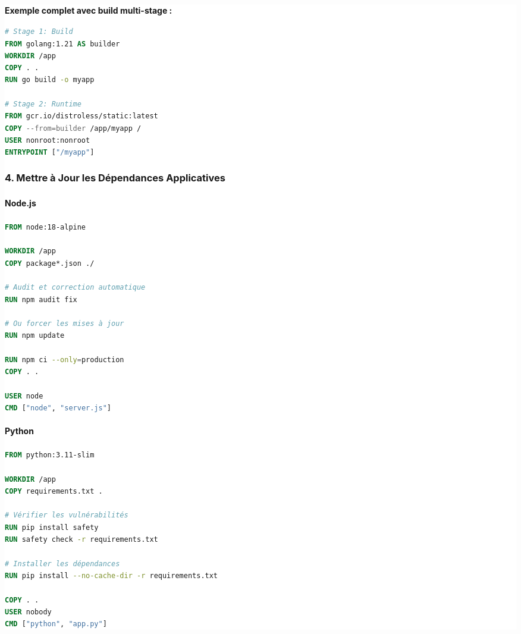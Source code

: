 **Exemple complet avec build multi-stage :**

```dockerfile
# Stage 1: Build
FROM golang:1.21 AS builder
WORKDIR /app
COPY . .
RUN go build -o myapp

# Stage 2: Runtime
FROM gcr.io/distroless/static:latest
COPY --from=builder /app/myapp /
USER nonroot:nonroot
ENTRYPOINT ["/myapp"]
```

### 4. Mettre à Jour les Dépendances Applicatives

#### Node.js

```dockerfile
FROM node:18-alpine

WORKDIR /app
COPY package*.json ./

# Audit et correction automatique
RUN npm audit fix

# Ou forcer les mises à jour
RUN npm update

RUN npm ci --only=production
COPY . .

USER node
CMD ["node", "server.js"]
```

#### Python

```dockerfile
FROM python:3.11-slim

WORKDIR /app
COPY requirements.txt .

# Vérifier les vulnérabilités
RUN pip install safety
RUN safety check -r requirements.txt

# Installer les dépendances
RUN pip install --no-cache-dir -r requirements.txt

COPY . .
USER nobody
CMD ["python", "app.py"]
```
